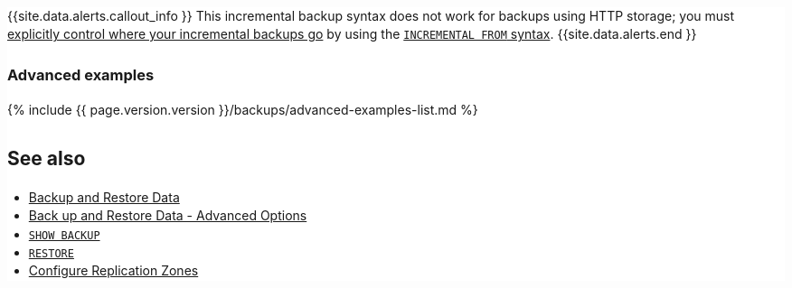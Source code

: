 {{site.data.alerts.callout_info }}
This incremental backup syntax does not work for backups using HTTP storage; you must [explicitly control where your incremental backups go](backup-and-restore.html) by using the [`INCREMENTAL FROM` syntax](#synopsis).
{{site.data.alerts.end }}

### Advanced examples

{% include {{ page.version.version }}/backups/advanced-examples-list.md %}

## See also

- [Backup and Restore Data](backup-and-restore.html)
- [Back up and Restore Data - Advanced Options](backup-and-restore.html)
- [`SHOW BACKUP`](show-backup.html)
- [`RESTORE`](restore.html)
- [Configure Replication Zones](configure-replication-zones.html)



[backup]:  backup.html
[restore]: restore.html
